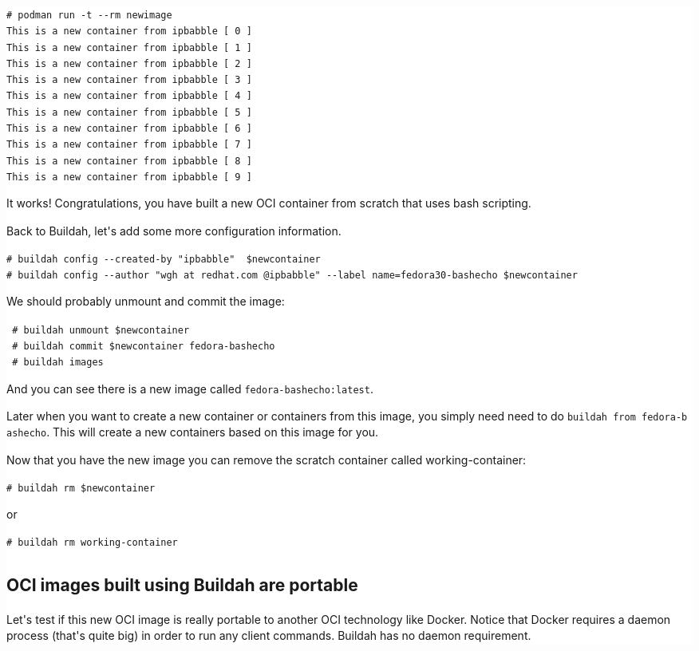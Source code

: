     # podman run -t --rm newimage
    This is a new container from ipbabble [ 0 ]
    This is a new container from ipbabble [ 1 ]
    This is a new container from ipbabble [ 2 ]
    This is a new container from ipbabble [ 3 ]
    This is a new container from ipbabble [ 4 ]
    This is a new container from ipbabble [ 5 ]
    This is a new container from ipbabble [ 6 ]
    This is a new container from ipbabble [ 7 ]
    This is a new container from ipbabble [ 8 ]
    This is a new container from ipbabble [ 9 ]

It works! Congratulations, you have built a new OCI container from scratch that uses bash scripting.

Back to Buildah, let's add some more configuration information.

    # buildah config --created-by "ipbabble"  $newcontainer
    # buildah config --author "wgh at redhat.com @ipbabble" --label name=fedora30-bashecho $newcontainer

We should probably unmount and commit the image:

     # buildah unmount $newcontainer
     # buildah commit $newcontainer fedora-bashecho
     # buildah images

And you can see there is a new image called `fedora-bashecho:latest`. 

Later when you want to create a new container or containers from this image, you simply need need to do `buildah from fedora-bashecho`. This will create a new containers based on this image for you.

Now that you have the new image you can remove the scratch container called working-container:

    # buildah rm $newcontainer

or

    # buildah rm working-container

## OCI images built using Buildah are portable

Let's test if this new OCI image is really portable to another OCI technology like Docker. Notice that Docker requires a daemon process (that's quite big) in order to run any client commands. Buildah has no daemon requirement.
